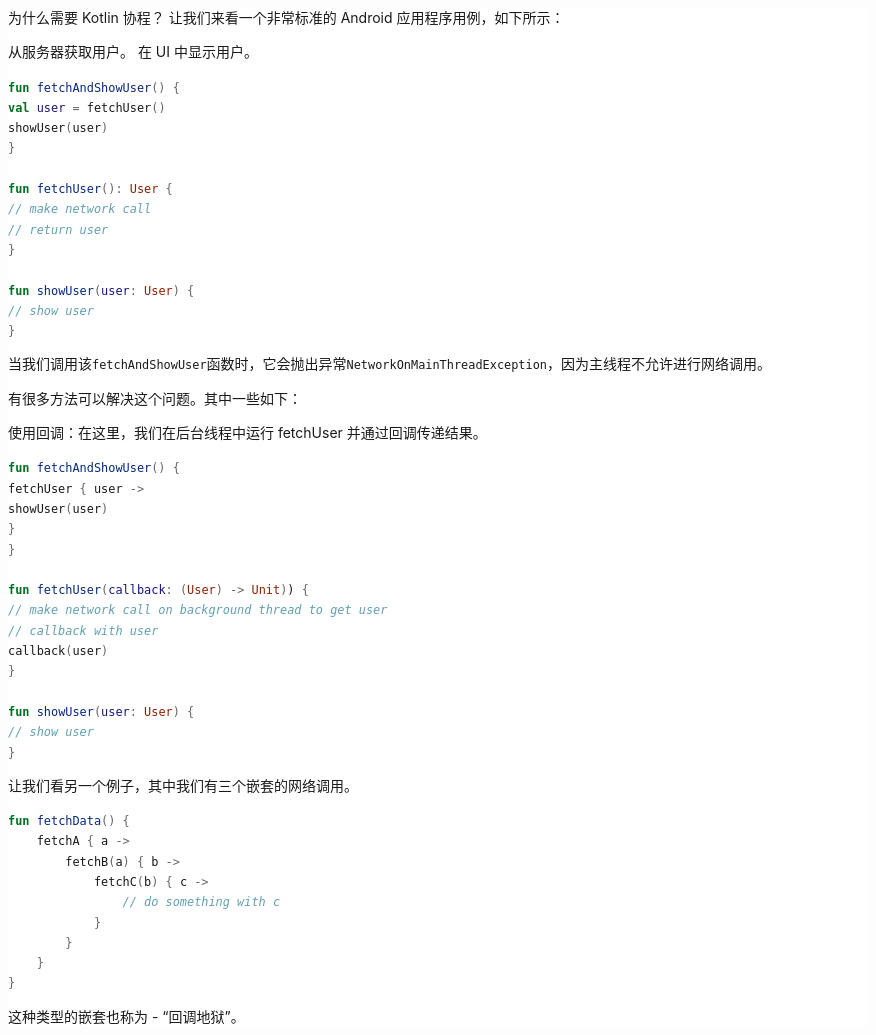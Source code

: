 为什么需要 Kotlin 协程？
让我们来看一个非常标准的 Android 应用程序用例，如下所示：

从服务器获取用户。
在 UI 中显示用户。
```kotlin
fun fetchAndShowUser() {
val user = fetchUser()
showUser(user)
}

fun fetchUser(): User {
// make network call
// return user
}

fun showUser(user: User) {
// show user
}
```
当我们调用该```fetchAndShowUser```函数时，它会抛出异常```NetworkOnMainThreadException```，因为主线程不允许进行网络调用。

有很多方法可以解决这个问题。其中一些如下：

使用回调：在这里，我们在后台线程中运行 fetchUser 并通过回调传递结果。
```kotlin
fun fetchAndShowUser() {
fetchUser { user ->
showUser(user)
}
}

fun fetchUser(callback: (User) -> Unit)) {
// make network call on background thread to get user
// callback with user
callback(user)
}

fun showUser(user: User) {
// show user
}
```
让我们看另一个例子，其中我们有三个嵌套的网络调用。

```kotlin
fun fetchData() {
    fetchA { a ->
        fetchB(a) { b ->
            fetchC(b) { c ->
                // do something with c
            }
        }
    }
}
```
这种类型的嵌套也称为 - “回调地狱”。
